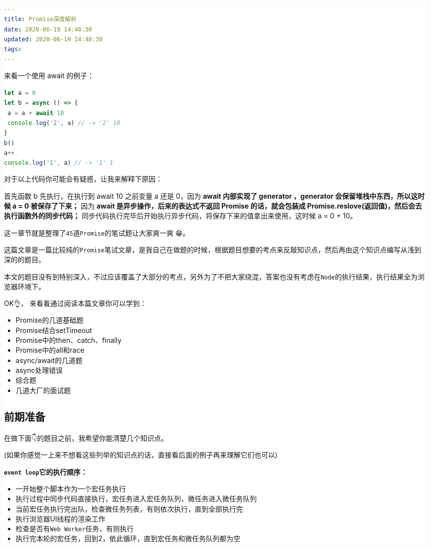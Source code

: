 ```yaml
---
title: Promise深度解析
date: 2020-06-19 14:48:30
updated: 2020-06-19 14:48:30
tags:
---
```

来看一个使用 await 的例子：

```js
let a = 0
let b = async () => {
 a = a + await 10
 console.log('2', a) // -> '2' 10
}
b()
a++
console.log('1', a) // -> '1' 1
```

对于以上代码你可能会有疑惑，让我来解释下原因：

首先函数 b 先执行，在执行到 await 10 之前变量 a 还是 0，因为 **await 内部实现了 generator ，generator 会保留堆栈中东西，所以这时候 a = 0 被保存了下来；**
因为 **await 是异步操作，后来的表达式不返回 Promise 的话，就会包装成 Promise.reslove(返回值)，然后会去执行函数外的同步代码；**
同步代码执行完毕后开始执行异步代码，将保存下来的值拿出来使用，这时候 a = 0 + 10。

这一章节就是整理了`45`道`Promise`的笔试题让大家爽一爽 😁。

这篇文章是一篇比较纯的`Promise`笔试文章，是我自己在做题的时候，根据题目想要的考点来反敲知识点，然后再由这个知识点编写从浅到深的的题目。

本文的题目没有到特别深入，不过应该覆盖了大部分的考点，另外为了不把大家绕混，答案也没有考虑在`Node`的执行结果，执行结果全为浏览器环境下。

OK👌， 来看看通过阅读本篇文章你可以学到：

* Promise的几道基础题
* Promise结合setTimeout
* Promise中的then、catch、finally
* Promise中的all和race
* async/await的几道题
* async处理错误
* 综合题
* 几道大厂的面试题

前期准备
----

在做下面👇的题目之前，我希望你能清楚几个知识点。

(如果你感觉一上来不想看这些列举的知识点的话，直接看后面的例子再来理解它们也可以)

**`event loop`它的执行顺序：**

* 一开始整个脚本作为一个宏任务执行
* 执行过程中同步代码直接执行，宏任务进入宏任务队列，微任务进入微任务队列
* 当前宏任务执行完出队，检查微任务列表，有则依次执行，直到全部执行完
* 执行浏览器UI线程的渲染工作
* 检查是否有`Web Worker`任务，有则执行
* 执行完本轮的宏任务，回到2，依此循环，直到宏任务和微任务队列都为空
